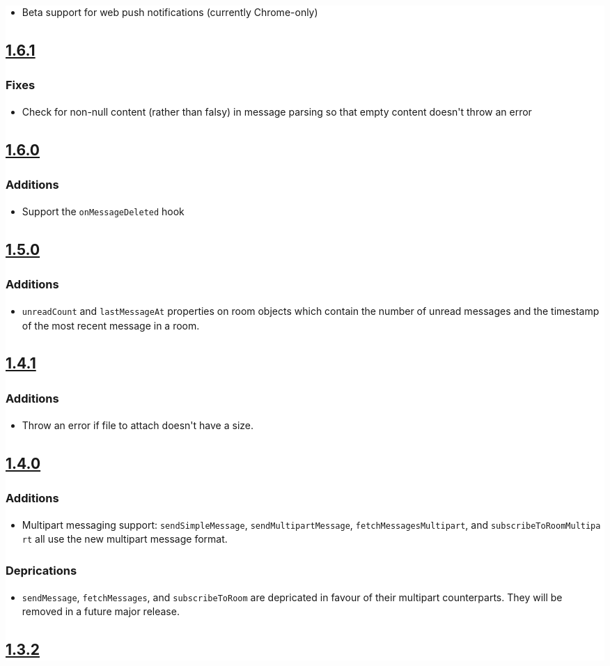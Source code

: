 - Beta support for web push notifications (currently Chrome-only)

## [1.6.1](https://github.com/pusher/chatkit-client-js/compare/1.6.0...1.6.1)

### Fixes

- Check for non-null content (rather than falsy) in message parsing so that
  empty content doesn't throw an error

## [1.6.0](https://github.com/pusher/chatkit-client-js/compare/1.5.0...1.6.0)

### Additions

- Support the `onMessageDeleted` hook

## [1.5.0](https://github.com/pusher/chatkit-client-js/compare/1.4.1...1.5.0)

### Additions

- `unreadCount` and `lastMessageAt` properties on room objects which contain
  the number of unread messages and the timestamp of the most recent message in
  a room.

## [1.4.1](https://github.com/pusher/chatkit-client-js/compare/1.4.0...1.4.1)

### Additions

- Throw an error if file to attach doesn't have a size.

## [1.4.0](https://github.com/pusher/chatkit-client-js/compare/1.3.2...1.4.0)

### Additions

- Multipart messaging support: `sendSimpleMessage`, `sendMultipartMessage`,
  `fetchMessagesMultipart`, and `subscribeToRoomMultipart` all use the new
  multipart message format.

### Deprications

- `sendMessage`, `fetchMessages`, and `subscribeToRoom` are depricated in
  favour of their multipart counterparts. They will be removed in a future
  major release.

## [1.3.2](https://github.com/pusher/chatkit-client-js/compare/1.3.1...1.3.2)
